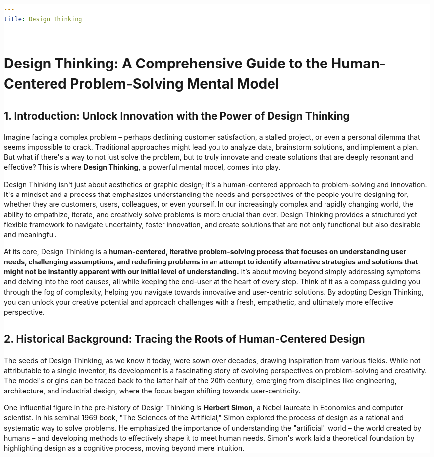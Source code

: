 ```yaml
---
title: Design Thinking
---
```


# Design Thinking: A Comprehensive Guide to the Human-Centered Problem-Solving Mental Model

## 1. Introduction: Unlock Innovation with the Power of Design Thinking

Imagine facing a complex problem – perhaps declining customer satisfaction, a stalled project, or even a personal dilemma that seems impossible to crack.  Traditional approaches might lead you to analyze data, brainstorm solutions, and implement a plan. But what if there's a way to not just solve the problem, but to truly innovate and create solutions that are deeply resonant and effective? This is where **Design Thinking**, a powerful mental model, comes into play.

Design Thinking isn't just about aesthetics or graphic design; it's a human-centered approach to problem-solving and innovation. It's a mindset and a process that emphasizes understanding the needs and perspectives of the people you're designing for, whether they are customers, users, colleagues, or even yourself.  In our increasingly complex and rapidly changing world, the ability to empathize, iterate, and creatively solve problems is more crucial than ever. Design Thinking provides a structured yet flexible framework to navigate uncertainty, foster innovation, and create solutions that are not only functional but also desirable and meaningful.

At its core, Design Thinking is a **human-centered, iterative problem-solving process that focuses on understanding user needs, challenging assumptions, and redefining problems in an attempt to identify alternative strategies and solutions that might not be instantly apparent with our initial level of understanding.** It’s about moving beyond simply addressing symptoms and delving into the root causes, all while keeping the end-user at the heart of every step.  Think of it as a compass guiding you through the fog of complexity, helping you navigate towards innovative and user-centric solutions. By adopting Design Thinking, you can unlock your creative potential and approach challenges with a fresh, empathetic, and ultimately more effective perspective.

## 2. Historical Background: Tracing the Roots of Human-Centered Design

The seeds of Design Thinking, as we know it today, were sown over decades, drawing inspiration from various fields. While not attributable to a single inventor, its development is a fascinating story of evolving perspectives on problem-solving and creativity. The model's origins can be traced back to the latter half of the 20th century, emerging from disciplines like engineering, architecture, and industrial design, where the focus began shifting towards user-centricity.

One influential figure in the pre-history of Design Thinking is **Herbert Simon**, a Nobel laureate in Economics and computer scientist. In his seminal 1969 book, "The Sciences of the Artificial," Simon explored the process of design as a rational and systematic way to solve problems. He emphasized the importance of understanding the "artificial" world – the world created by humans – and developing methods to effectively shape it to meet human needs. Simon's work laid a theoretical foundation by highlighting design as a cognitive process, moving beyond mere intuition.
